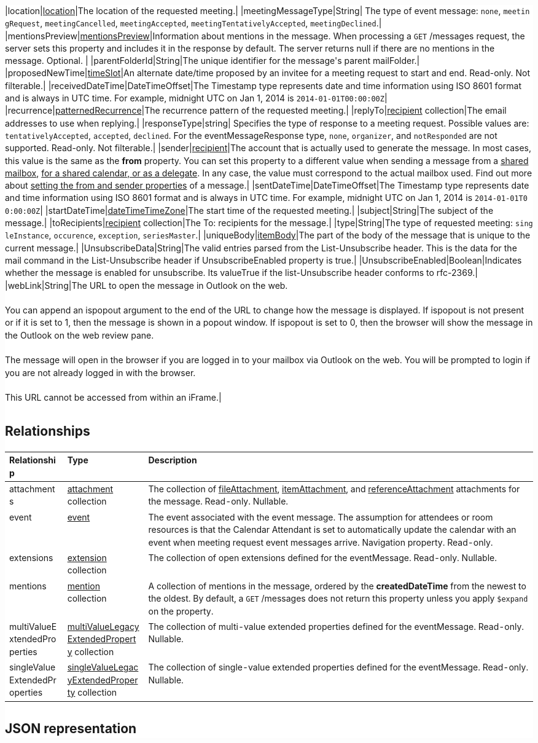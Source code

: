 |location|[location](location.md)|The location of the requested meeting.|
|meetingMessageType|String| The type of event message: `none`, `meetingRequest`, `meetingCancelled`, `meetingAccepted`, `meetingTentativelyAccepted`, `meetingDeclined`.|
|mentionsPreview|[mentionsPreview](mentionspreview.md)|Information about mentions in the message. When processing a `GET` /messages request, the server sets this property and includes it in the response by default. The server returns null if there are no mentions in the message. Optional. |
|parentFolderId|String|The unique identifier for the message's parent mailFolder.|
|proposedNewTime|[timeSlot](timeslot.md)|An alternate date/time proposed by an invitee for a meeting request to start and end. Read-only. Not filterable.|
|receivedDateTime|DateTimeOffset|The Timestamp type represents date and time information using ISO 8601 format and is always in UTC time. For example, midnight UTC on Jan 1, 2014 is `2014-01-01T00:00:00Z`|
|recurrence|[patternedRecurrence](patternedrecurrence.md)|The recurrence pattern of the requested meeting.|
|replyTo|[recipient](recipient.md) collection|The email addresses to use when replying.|
|responseType|string| Specifies the type of response to a meeting request. Possible values are: `tentativelyAccepted`, `accepted`, `declined`. For the eventMessageResponse type, `none`, `organizer`, and `notResponded` are not supported. Read-only. Not filterable.|
|sender|[recipient](recipient.md)|The account that is actually used to generate the message. In most cases, this value is the same as the **from** property. You can set this property to a different value when sending a message from a [shared mailbox](/exchange/collaboration/shared-mailboxes/shared-mailboxes), [for a shared calendar, or as a delegate](/graph/outlook-share-delegate-calendar). In any case, the value must correspond to the actual mailbox used. Find out more about [setting the from and sender properties](/graph/outlook-create-send-messages#setting-the-from-and-sender-properties) of a message.|
|sentDateTime|DateTimeOffset|The Timestamp type represents date and time information using ISO 8601 format and is always in UTC time. For example, midnight UTC on Jan 1, 2014 is `2014-01-01T00:00:00Z`|
|startDateTime|[dateTimeTimeZone](datetimetimezone.md)|The start time of the requested meeting.|
|subject|String|The subject of the message.|
|toRecipients|[recipient](recipient.md) collection|The To: recipients for the message.|
|type|String|The type of requested meeting: `singleInstance`, `occurence`, `exception`, `seriesMaster`.|
|uniqueBody|[itemBody](itembody.md)|The part of the body of the message that is unique to the current message.|
|UnsubscribeData|String|The valid entries parsed from the List-Unsubscribe header.  This is the data for the mail command in the List-Unsubscribe header if UnsubscribeEnabled property is true.|
|UnsubscribeEnabled|Boolean|Indicates whether the message is enabled for unsubscribe.  Its valueTrue if the list-Unsubscribe header conforms to rfc-2369.|
|webLink|String|The URL to open the message in Outlook on the web.<br><br>You can append an ispopout argument to the end of the URL to change how the message is displayed. If ispopout is not present or if it is set to 1, then the message is shown in a popout window. If ispopout is set to 0, then the browser will show the message in the Outlook on the web review pane.<br><br>The message will open in the browser if you are logged in to your mailbox via Outlook on the web. You will be prompted to login if you are not already logged in with the browser.<br><br>This URL cannot be accessed from within an iFrame.|


## Relationships

| Relationship | Type        | Description |
|:-------------|:------------|:------------|
|attachments|[attachment](attachment.md) collection|The collection of [fileAttachment](fileattachment.md), [itemAttachment](itemattachment.md), and [referenceAttachment](referenceattachment.md) attachments for the message. Read-only. Nullable.|
|event|[event](event.md)| The event associated with the event message. The assumption for attendees or room resources is that the Calendar Attendant is set to automatically update the calendar with an event when meeting request event messages arrive. Navigation property.  Read-only.|
|extensions|[extension](extension.md) collection| The collection of open extensions defined for the eventMessage. Read-only. Nullable.|
|mentions|[mention](mention.md) collection | A collection of mentions in the message, ordered by the **createdDateTime** from the newest to the oldest. By default, a `GET` /messages does not return this property unless you apply `$expand` on the property.|
|multiValueExtendedProperties|[multiValueLegacyExtendedProperty](multivaluelegacyextendedproperty.md) collection| The collection of multi-value extended properties defined for the eventMessage. Read-only. Nullable.|
|singleValueExtendedProperties|[singleValueLegacyExtendedProperty](singlevaluelegacyextendedproperty.md) collection| The collection of single-value extended properties defined for the eventMessage. Read-only. Nullable.|


## JSON representation

